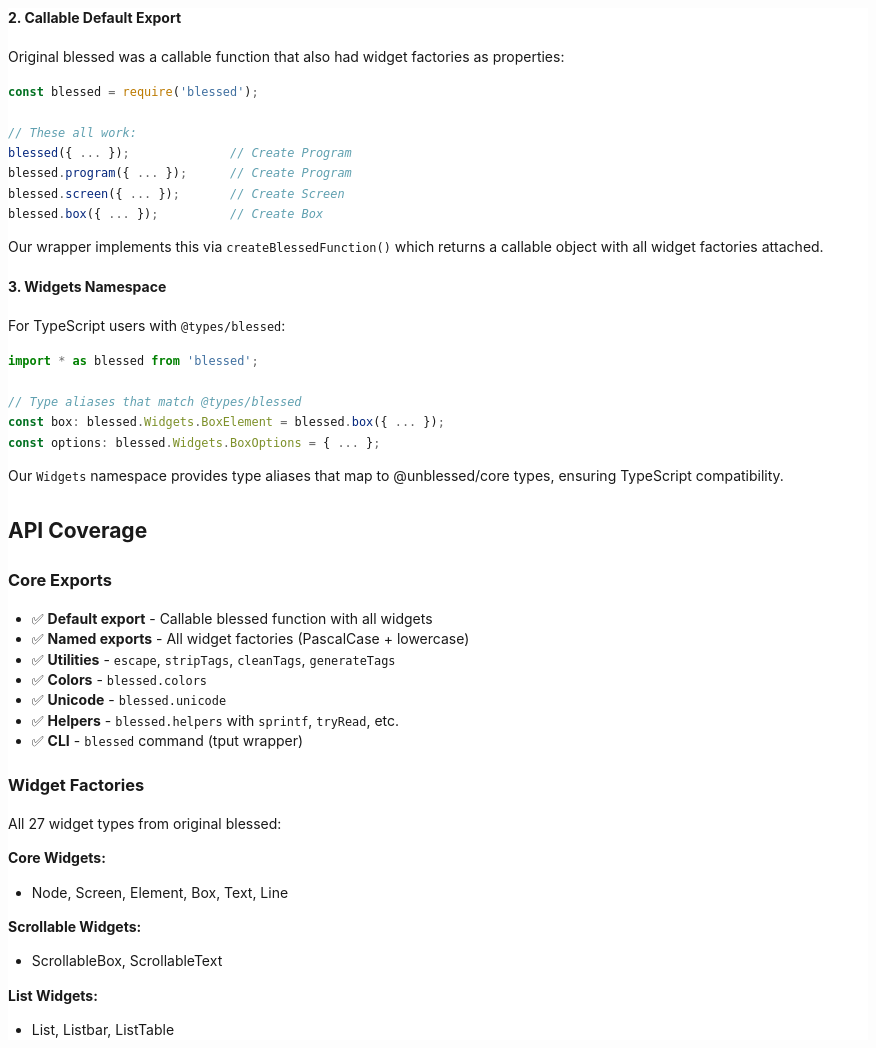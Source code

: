 #### 2. Callable Default Export

Original blessed was a callable function that also had widget factories as properties:

```javascript
const blessed = require('blessed');

// These all work:
blessed({ ... });              // Create Program
blessed.program({ ... });      // Create Program
blessed.screen({ ... });       // Create Screen
blessed.box({ ... });          // Create Box
```

Our wrapper implements this via `createBlessedFunction()` which returns a callable object with all widget factories attached.

#### 3. Widgets Namespace

For TypeScript users with `@types/blessed`:

```typescript
import * as blessed from 'blessed';

// Type aliases that match @types/blessed
const box: blessed.Widgets.BoxElement = blessed.box({ ... });
const options: blessed.Widgets.BoxOptions = { ... };
```

Our `Widgets` namespace provides type aliases that map to @unblessed/core types, ensuring TypeScript compatibility.

## API Coverage

### Core Exports

- ✅ **Default export** - Callable blessed function with all widgets
- ✅ **Named exports** - All widget factories (PascalCase + lowercase)
- ✅ **Utilities** - `escape`, `stripTags`, `cleanTags`, `generateTags`
- ✅ **Colors** - `blessed.colors`
- ✅ **Unicode** - `blessed.unicode`
- ✅ **Helpers** - `blessed.helpers` with `sprintf`, `tryRead`, etc.
- ✅ **CLI** - `blessed` command (tput wrapper)

### Widget Factories

All 27 widget types from original blessed:

**Core Widgets:**
- Node, Screen, Element, Box, Text, Line

**Scrollable Widgets:**
- ScrollableBox, ScrollableText

**List Widgets:**
- List, Listbar, ListTable

